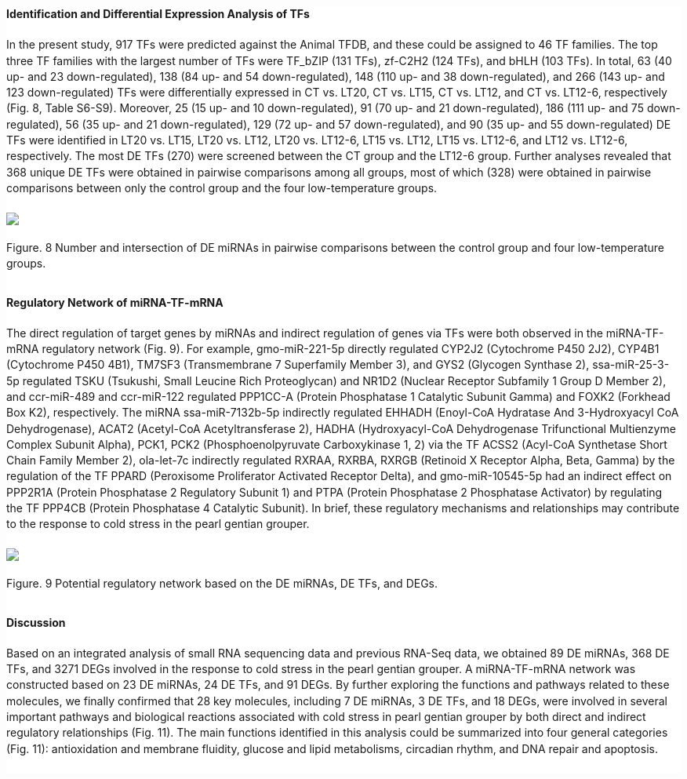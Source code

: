 ## 
#### Identification and Differential Expression Analysis of TFs
<div class="card">
In the present study, 917 TFs were predicted against the Animal TFDB, and these could be assigned to 46 TF families. The top three TF families with the largest number of TFs were TF_bZIP (131 TFs), zf-C2H2 (124 TFs), and bHLH (103 TFs). In total, 63 (40 up- and 23 down-regulated), 138 (84 up- and 54 down-regulated), 148 (110 up- and 38 down-regulated), and 266 (143 up- and 123 down-regulated) TFs were differentially expressed in CT vs. LT20, CT vs. LT15, CT vs. LT12, and CT vs. LT12-6, respectively (Fig. 8, Table S6-S9). Moreover, 25 (15 up- and 10 down-regulated), 91 (70 up- and 21 down-regulated), 186 (111 up- and 75 down-regulated), 56 (35 up- and 21 down-regulated), 129 (72 up- and 57 down-regulated), and 90 (35 up- and 55 down-regulated) DE TFs were identified in LT20 vs. LT15, LT20 vs. LT12, LT20 vs. LT12-6, LT15 vs. LT12, LT15 vs. LT12-6, and LT12 vs. LT12-6, respectively. The most DE TFs (270) were screened between the CT group and the LT12-6 group. Further analyses revealed that 368 unique DE TFs were obtained in pairwise comparisons among all groups, most of which (328) were obtained in pairwise comparisons between only the control group and the four low-temperature groups.
</div>
<br/>
<img src="https://benben-miao.gitee.io/image-cloud/BioBlog/paper2-figure8.png">

Figure. 8 Number and intersection of DE miRNAs in pairwise comparisons between the control group and four low-temperature groups.

## 
#### Regulatory Network of miRNA-TF-mRNA
<div class="card">
The direct regulation of target genes by miRNAs and indirect regulation of genes via TFs were both observed in the miRNA-TF-mRNA regulatory network (Fig. 9). For example, gmo-miR-221-5p directly regulated CYP2J2 (Cytochrome P450 2J2), CYP4B1 (Cytochrome P450 4B1), TM7SF3 (Transmembrane 7 Superfamily Member 3), and GYS2 (Glycogen Synthase 2), ssa-miR-25-3-5p regulated TSKU (Tsukushi, Small Leucine Rich Proteoglycan) and NR1D2 (Nuclear Receptor Subfamily 1 Group D Member 2), and ccr-miR-489 and ccr-miR-122 regulated PPP1CC-A (Protein Phosphatase 1 Catalytic Subunit Gamma) and FOXK2 (Forkhead Box K2), respectively. The miRNA ssa-miR-7132b-5p indirectly regulated EHHADH (Enoyl-CoA Hydratase And 3-Hydroxyacyl CoA Dehydrogenase), ACAT2 (Acetyl-CoA Acetyltransferase 2), HADHA (Hydroxyacyl-CoA Dehydrogenase Trifunctional Multienzyme Complex Subunit Alpha), PCK1, PCK2 (Phosphoenolpyruvate Carboxykinase 1, 2) via the TF ACSS2 (Acyl-CoA Synthetase Short Chain Family Member 2), ola-let-7c indirectly regulated RXRAA, RXRBA, RXRGB (Retinoid X Receptor Alpha, Beta, Gamma) by the regulation of the TF PPARD (Peroxisome Proliferator Activated Receptor Delta), and gmo-miR-10545-5p had an indirect effect on PPP2R1A (Protein Phosphatase 2 Regulatory Subunit 1) and PTPA (Protein Phosphatase 2 Phosphatase Activator) by regulating the TF PPP4CB (Protein Phosphatase 4 Catalytic Subunit). In brief, these regulatory mechanisms and relationships may contribute to the response to cold stress in the pearl gentian grouper.
</div>
<br/>
<img src="https://benben-miao.gitee.io/image-cloud/BioBlog/paper2-figure9.png">

Figure. 9 Potential regulatory network based on the DE miRNAs, DE TFs, and DEGs.

## 
#### Discussion
<div class="card">
Based on an integrated analysis of small RNA sequencing data and previous RNA-Seq data, we obtained 89 DE miRNAs, 368 DE TFs, and 3271 DEGs involved in the response to cold stress in the pearl gentian grouper. A miRNA-TF-mRNA network was constructed based on 23 DE miRNAs, 24 DE TFs, and 91 DEGs. By further exploring the functions and pathways related to these molecules, we finally confirmed that 28 key molecules, including 7 DE miRNAs, 3 DE TFs, and 18 DEGs, were involved in several important pathways and biological reactions associated with cold stress in pearl gentian grouper by both direct and indirect regulatory relationships (Fig. 11). The main functions identified in this analysis could be summarized into four general categories (Fig. 11): antioxidation and membrane fluidity, glucose and lipid metabolisms, circadian rhythm, and DNA repair and apoptosis.
</div>
<br/>